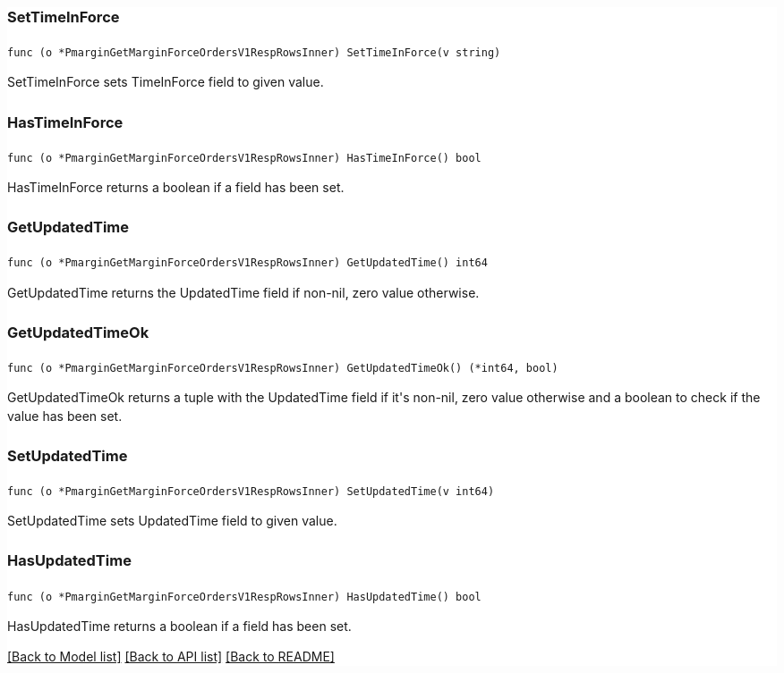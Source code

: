 ### SetTimeInForce

`func (o *PmarginGetMarginForceOrdersV1RespRowsInner) SetTimeInForce(v string)`

SetTimeInForce sets TimeInForce field to given value.

### HasTimeInForce

`func (o *PmarginGetMarginForceOrdersV1RespRowsInner) HasTimeInForce() bool`

HasTimeInForce returns a boolean if a field has been set.

### GetUpdatedTime

`func (o *PmarginGetMarginForceOrdersV1RespRowsInner) GetUpdatedTime() int64`

GetUpdatedTime returns the UpdatedTime field if non-nil, zero value otherwise.

### GetUpdatedTimeOk

`func (o *PmarginGetMarginForceOrdersV1RespRowsInner) GetUpdatedTimeOk() (*int64, bool)`

GetUpdatedTimeOk returns a tuple with the UpdatedTime field if it's non-nil, zero value otherwise
and a boolean to check if the value has been set.

### SetUpdatedTime

`func (o *PmarginGetMarginForceOrdersV1RespRowsInner) SetUpdatedTime(v int64)`

SetUpdatedTime sets UpdatedTime field to given value.

### HasUpdatedTime

`func (o *PmarginGetMarginForceOrdersV1RespRowsInner) HasUpdatedTime() bool`

HasUpdatedTime returns a boolean if a field has been set.


[[Back to Model list]](../README.md#documentation-for-models) [[Back to API list]](../README.md#documentation-for-api-endpoints) [[Back to README]](../README.md)



